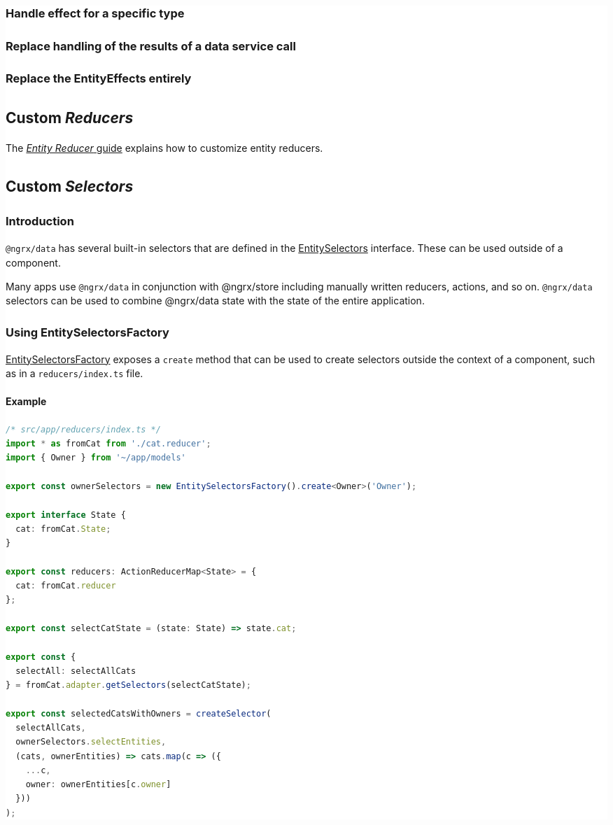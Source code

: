 ### Handle effect for a specific type

### Replace handling of the results of a data service call

### Replace the EntityEffects entirely

## Custom _Reducers_

The [_Entity Reducer_ guide](guide/data/entity-reducer#customizing) explains how to
customize entity reducers.

## Custom _Selectors_
  
### Introduction
  
`@ngrx/data` has several built-in selectors that are defined in the [EntitySelectors](https://ngrx.io/api/data/EntitySelectors) interface. These can be used outside of a component.  
  
Many apps use `@ngrx/data` in conjunction with @ngrx/store including manually written reducers, actions, and so on. `@ngrx/data` selectors can be used to combine @ngrx/data state with the state of the entire application.  
  
### Using EntitySelectorsFactory
  
[EntitySelectorsFactory](https://ngrx.io/api/data/EntitySelectorsFactory) exposes a `create` method that can be used to create selectors outside the context of a component, such as in a `reducers/index.ts` file.  
  
#### Example
  
```ts
/* src/app/reducers/index.ts */
import * as fromCat from './cat.reducer';
import { Owner } from '~/app/models'

export const ownerSelectors = new EntitySelectorsFactory().create<Owner>('Owner');

export interface State {
  cat: fromCat.State;
}

export const reducers: ActionReducerMap<State> = {
  cat: fromCat.reducer
};

export const selectCatState = (state: State) => state.cat;

export const {
  selectAll: selectAllCats
} = fromCat.adapter.getSelectors(selectCatState);

export const selectedCatsWithOwners = createSelector(
  selectAllCats,
  ownerSelectors.selectEntities,
  (cats, ownerEntities) => cats.map(c => ({
    ...c,
    owner: ownerEntities[c.owner]
  }))
);
```
